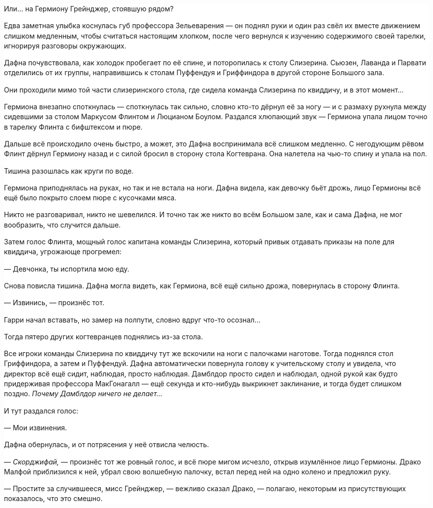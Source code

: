 Или... на Гермиону Грейнджер, стоявшую рядом?

Едва заметная улыбка коснулась губ профессора Зельеварения — он поднял руки и один раз свёл их вместе движением слишком медленным, чтобы считаться настоящим хлопком, после чего вернулся к изучению содержимого своей тарелки, игнорируя разговоры окружающих. 

Дафна почувствовала, как холодок пробегает по её спине, и поторопилась к столу Слизерина. Сьюзен, Лаванда и Парвати отделились от их группы, направившись к столам Пуффендуя и Гриффиндора в другой стороне Большого зала.

Они проходили мимо той части слизеринского стола, где сидела команда Слизерина по квиддичу, и в этот момент...

Гермиона внезапно споткнулась — споткнулась так сильно, словно кто-то дёрнул её за ногу — и с размаху рухнула между сидевшими за столом Маркусом Флинтом и Люцианом Боулом. Раздался хлюпающий звук — Гермиона упала лицом точно в тарелку Флинта с бифштексом и пюре.

Дальше всё происходило очень быстро, а может, это Дафна воспринимала всё слишком медленно. С негодующим рёвом Флинт дёрнул Гермиону назад и с силой бросил в сторону стола Когтеврана. Она налетела на чью-то спину и упала на пол.

Тишина разошлась как круги по воде.

Гермиона приподнялась на руках, но так и не встала на ноги. Дафна видела, как девочку бьёт дрожь,  лицо Гермионы всё ещё было покрыто слоем пюре с кусочками мяса.

Никто не разговаривал, никто не шевелился. И точно так же никто во всём Большом зале, как и сама Дафна, не мог вообразить, что случится дальше.

Затем голос Флинта, мощный голоc капитана команды Слизерина, который привык отдавать приказы на поле для квиддича, угрожающе прогремел:

— Девчонка, ты испортила мою еду.

Снова повисла тишина. Дафна могла видеть, как Гермиона, всё ещё сильно дрожа, повернулась в сторону Флинта.

— Извинись, — произнёс тот.

Гарри начал вставать, но замер на полпути, словно вдруг что-то осознал...

Тогда пятеро других когтевранцев поднялись из-за стола.

Все игроки команды Слизерина по квиддичу тут же вскочили на ноги с палочками наготове. Тогда поднялся стол Гриффиндора, а затем и Пуффендуй. Дафна автоматически повернула голову к учительскому столу и увидела, что директор всё ещё сидит, наблюдая, просто наблюдая. Дамблдор просто сидел и наблюдал, одной рукой как будто придерживая профессора МакГонагалл — ещё секунда и кто-нибудь выкрикнет заклинание, и тогда будет слишком поздно. *Почему Дамблдор ничего не делает...*

И тут раздался голос:

— Мои извинения.

Дафна обернулась, и от потрясения у неё отвисла челюсть.

— *Скорджифай,* — произнёс тот же ровный голос, и всё пюре мигом исчезло, открыв изумлённое лицо Гермионы. Драко Малфой приблизился к ней, убрал свою волшебную палочку, встал перед ней на одно колено и предложил руку.

— Простите за случившееся, мисс Грейнджер, — вежливо сказал Драко, — полагаю, некоторым из присутствующих показалось, что это смешно.
